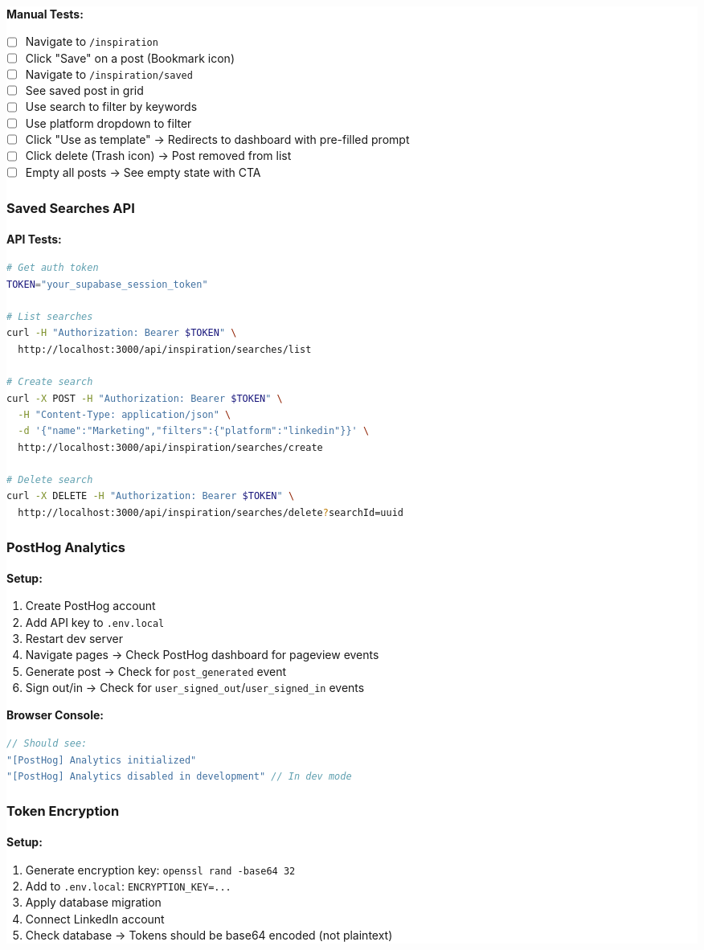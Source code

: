 **Manual Tests:**
- [ ] Navigate to `/inspiration`
- [ ] Click "Save" on a post (Bookmark icon)
- [ ] Navigate to `/inspiration/saved`
- [ ] See saved post in grid
- [ ] Use search to filter by keywords
- [ ] Use platform dropdown to filter
- [ ] Click "Use as template" → Redirects to dashboard with pre-filled prompt
- [ ] Click delete (Trash icon) → Post removed from list
- [ ] Empty all posts → See empty state with CTA

### Saved Searches API

**API Tests:**
```bash
# Get auth token
TOKEN="your_supabase_session_token"

# List searches
curl -H "Authorization: Bearer $TOKEN" \
  http://localhost:3000/api/inspiration/searches/list

# Create search
curl -X POST -H "Authorization: Bearer $TOKEN" \
  -H "Content-Type: application/json" \
  -d '{"name":"Marketing","filters":{"platform":"linkedin"}}' \
  http://localhost:3000/api/inspiration/searches/create

# Delete search
curl -X DELETE -H "Authorization: Bearer $TOKEN" \
  http://localhost:3000/api/inspiration/searches/delete?searchId=uuid
```

### PostHog Analytics

**Setup:**
1. Create PostHog account
2. Add API key to `.env.local`
3. Restart dev server
4. Navigate pages → Check PostHog dashboard for pageview events
5. Generate post → Check for `post_generated` event
6. Sign out/in → Check for `user_signed_out`/`user_signed_in` events

**Browser Console:**
```javascript
// Should see:
"[PostHog] Analytics initialized"
"[PostHog] Analytics disabled in development" // In dev mode
```

### Token Encryption

**Setup:**
1. Generate encryption key: `openssl rand -base64 32`
2. Add to `.env.local`: `ENCRYPTION_KEY=...`
3. Apply database migration
4. Connect LinkedIn account
5. Check database → Tokens should be base64 encoded (not plaintext)
